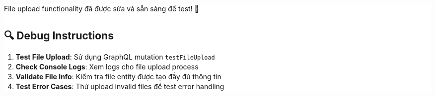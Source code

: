 File upload functionality đã được sửa và sẵn sàng để test! 🎯

## 🔍 Debug Instructions

1. **Test File Upload**: Sử dụng GraphQL mutation `testFileUpload`
2. **Check Console Logs**: Xem logs cho file upload process
3. **Validate File Info**: Kiểm tra file entity được tạo đầy đủ thông tin
4. **Test Error Cases**: Thử upload invalid files để test error handling
